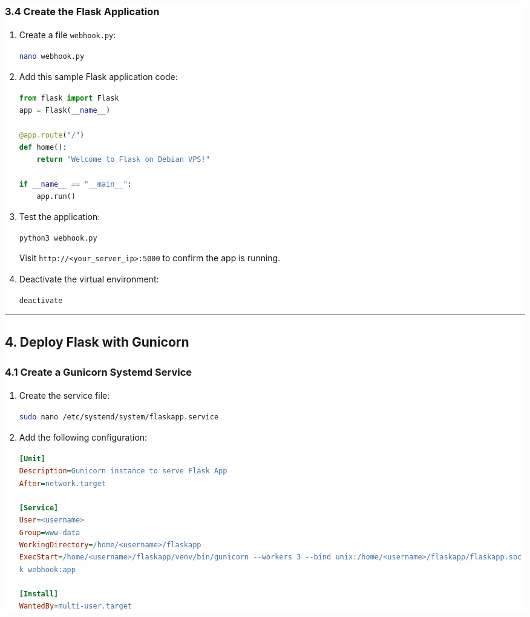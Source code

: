 ### **3.4 Create the Flask Application**
1. Create a file `webhook.py`:
   ```bash
   nano webhook.py
   ```

2. Add this sample Flask application code:
   ```python
   from flask import Flask
   app = Flask(__name__)

   @app.route("/")
   def home():
       return "Welcome to Flask on Debian VPS!"

   if __name__ == "__main__":
       app.run()
   ```

3. Test the application:
   ```bash
   python3 webhook.py
   ```

   Visit `http://<your_server_ip>:5000` to confirm the app is running.

4. Deactivate the virtual environment:
   ```bash
   deactivate
   ```

---

## **4. Deploy Flask with Gunicorn**

### **4.1 Create a Gunicorn Systemd Service**
1. Create the service file:
   ```bash
   sudo nano /etc/systemd/system/flaskapp.service
   ```

2. Add the following configuration:
   ```ini
   [Unit]
   Description=Gunicorn instance to serve Flask App
   After=network.target

   [Service]
   User=<username>
   Group=www-data
   WorkingDirectory=/home/<username>/flaskapp
   ExecStart=/home/<username>/flaskapp/venv/bin/gunicorn --workers 3 --bind unix:/home/<username>/flaskapp/flaskapp.sock webhook:app

   [Install]
   WantedBy=multi-user.target
   ```
